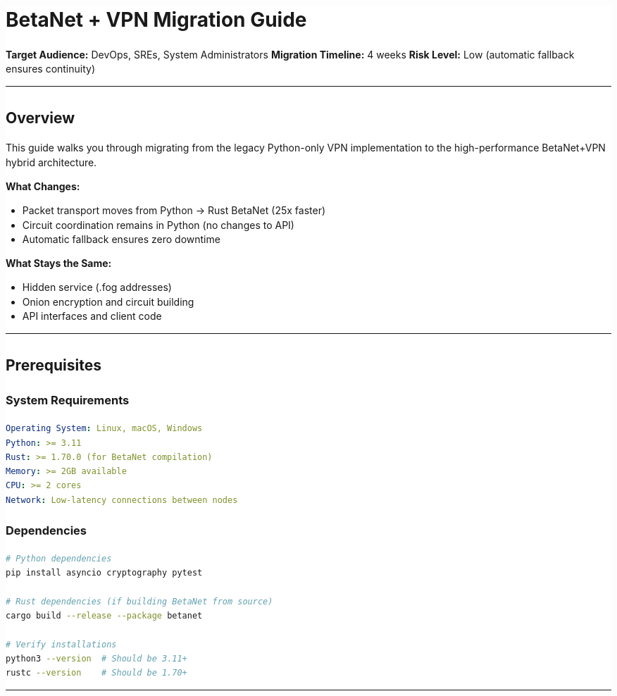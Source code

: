 # BetaNet + VPN Migration Guide

**Target Audience:** DevOps, SREs, System Administrators
**Migration Timeline:** 4 weeks
**Risk Level:** Low (automatic fallback ensures continuity)

---

## Overview

This guide walks you through migrating from the legacy Python-only VPN implementation to the high-performance BetaNet+VPN hybrid architecture.

**What Changes:**
- Packet transport moves from Python → Rust BetaNet (25x faster)
- Circuit coordination remains in Python (no changes to API)
- Automatic fallback ensures zero downtime

**What Stays the Same:**
- Hidden service (.fog addresses)
- Onion encryption and circuit building
- API interfaces and client code

---

## Prerequisites

### System Requirements

```yaml
Operating System: Linux, macOS, Windows
Python: >= 3.11
Rust: >= 1.70.0 (for BetaNet compilation)
Memory: >= 2GB available
CPU: >= 2 cores
Network: Low-latency connections between nodes
```

### Dependencies

```bash
# Python dependencies
pip install asyncio cryptography pytest

# Rust dependencies (if building BetaNet from source)
cargo build --release --package betanet

# Verify installations
python3 --version  # Should be 3.11+
rustc --version    # Should be 1.70+
```

---
